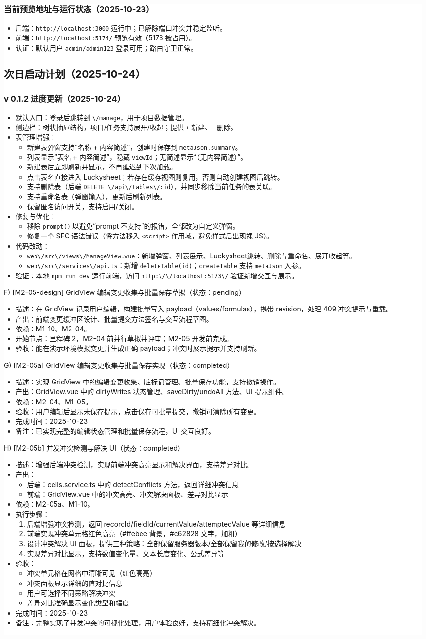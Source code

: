 ### 当前预览地址与运行状态（2025-10-23）
- 后端：`http://localhost:3000` 运行中；已解除端口冲突并稳定监听。
- 前端：`http://localhost:5174/` 预览有效（5173 被占用）。
- 认证：默认用户 `admin/admin123` 登录可用；路由守卫正常。

## 次日启动计划（2025-10-24）

### v 0.1.2 进度更新（2025-10-24）
- 默认入口：登录后跳转到 `\/manage`，用于项目数据管理。
- 侧边栏：树状抽屉结构，项目\/任务支持展开\/收起；提供 `+` 新建、`-` 删除。
- 表管理增强：
  - 新建表弹窗支持“名称 + 内容简述”，创建时保存到 `metaJson.summary`。
  - 列表显示“表名 + 内容简述”，隐藏 `viewId`；无简述显示“（无内容简述）”。
  - 新建表后立即刷新并显示，不再延迟到下次加载。
  - 点击表名直接进入 Luckysheet；若存在缓存视图则复用，否则自动创建视图后跳转。
  - 支持删除表（后端 `DELETE \/api\/tables\/:id`），并同步移除当前任务的表关联。
  - 支持重命名表（弹窗输入），更新后刷新列表。
  - 保留匿名访问开关，支持启用\/关闭。
- 修复与优化：
  - 移除 `prompt()` 以避免“prompt 不支持”的报错，全部改为自定义弹窗。
  - 修复一个 SFC 语法错误（将方法移入 `<script>` 作用域，避免样式后出现裸 JS）。
- 代码改动：
  - `web\/src\/views\/ManageView.vue`：新增弹窗、列表展示、Luckysheet跳转、删除与重命名、展开收起等。
  - `web\/src\/services\/api.ts`：新增 `deleteTable(id)`；`createTable` 支持 `metaJson` 入参。
- 验证：本地 `npm run dev` 运行前端，访问 `http:\/\/localhost:5173\/` 验证新增交互与展示。

F) [M2-05-design] GridView 编辑变更收集与批量保存草拟（状态：pending）
- 描述：在 GridView 记录用户编辑，构建批量写入 payload（values/formulas），携带 revision，处理 409 冲突提示与重载。
- 产出：前端变更缓冲区设计、批量提交方法签名与交互流程草图。
- 依赖：M1-10、M2-04。
- 开始节点：里程碑 2，M2-04 前并行草拟并评审；M2-05 开发前完成。
- 验收：能在演示环境模拟变更并生成正确 payload；冲突时展示提示并支持刷新。

G) [M2-05a] GridView 编辑变更收集与批量保存实现（状态：completed）
- 描述：实现 GridView 中的编辑变更收集、脏标记管理、批量保存功能，支持撤销操作。
- 产出：GridView.vue 中的 dirtyWrites 状态管理、saveDirty/undoAll 方法、UI 提示组件。
- 依赖：M2-04、M1-05。
- 验收：用户编辑后显示未保存提示，点击保存可批量提交，撤销可清除所有变更。
- 完成时间：2025-10-23
- 备注：已实现完整的编辑状态管理和批量保存流程，UI 交互良好。

H) [M2-05b] 并发冲突检测与解决 UI（状态：completed）
- 描述：增强后端冲突检测，实现前端冲突高亮显示和解决界面，支持差异对比。
- 产出：
  - 后端：cells.service.ts 中的 detectConflicts 方法，返回详细冲突信息
  - 前端：GridView.vue 中的冲突高亮、冲突解决面板、差异对比显示
- 依赖：M2-05a、M1-10。
- 执行步骤：
  1. 后端增强冲突检测，返回 recordId/fieldId/currentValue/attemptedValue 等详细信息
  2. 前端实现冲突单元格红色高亮（#ffebee 背景，#c62828 文字，加粗）
  3. 设计冲突解决 UI 面板，提供三种策略：全部保留服务器版本/全部保留我的修改/按选择解决
  4. 实现差异对比显示，支持数值变化量、文本长度变化、公式差异等
- 验收：
  - 冲突单元格在网格中清晰可见（红色高亮）
  - 冲突面板显示详细的值对比信息
  - 用户可选择不同策略解决冲突
  - 差异对比准确显示变化类型和幅度
- 完成时间：2025-10-23
- 备注：完整实现了并发冲突的可视化处理，用户体验良好，支持精细化冲突解决。

---